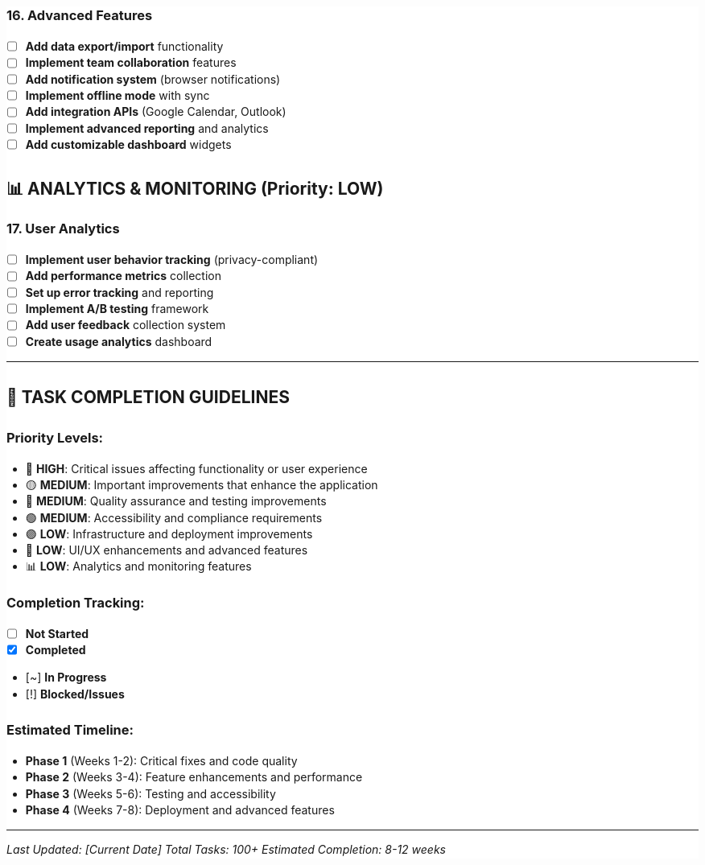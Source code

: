 ### **16. Advanced Features**

- [ ] **Add data export/import** functionality
- [ ] **Implement team collaboration** features
- [ ] **Add notification system** (browser notifications)
- [ ] **Implement offline mode** with sync
- [ ] **Add integration APIs** (Google Calendar, Outlook)
- [ ] **Implement advanced reporting** and analytics
- [ ] **Add customizable dashboard** widgets

## 📊 **ANALYTICS & MONITORING** (Priority: LOW)

### **17. User Analytics**

- [ ] **Implement user behavior tracking** (privacy-compliant)
- [ ] **Add performance metrics** collection
- [ ] **Set up error tracking** and reporting
- [ ] **Implement A/B testing** framework
- [ ] **Add user feedback** collection system
- [ ] **Create usage analytics** dashboard

---

## 📝 **TASK COMPLETION GUIDELINES**

### **Priority Levels:**

- 🔴 **HIGH**: Critical issues affecting functionality or user experience
- 🟡 **MEDIUM**: Important improvements that enhance the application
- 🔵 **MEDIUM**: Quality assurance and testing improvements
- 🟢 **MEDIUM**: Accessibility and compliance requirements
- 🟣 **LOW**: Infrastructure and deployment improvements
- 🎨 **LOW**: UI/UX enhancements and advanced features
- 📊 **LOW**: Analytics and monitoring features

### **Completion Tracking:**

- [ ] **Not Started**
- [x] **Completed**
- [~] **In Progress**
- [!] **Blocked/Issues**

### **Estimated Timeline:**

- **Phase 1** (Weeks 1-2): Critical fixes and code quality
- **Phase 2** (Weeks 3-4): Feature enhancements and performance
- **Phase 3** (Weeks 5-6): Testing and accessibility
- **Phase 4** (Weeks 7-8): Deployment and advanced features

---

*Last Updated: [Current Date]*
*Total Tasks: 100+*
*Estimated Completion: 8-12 weeks*
